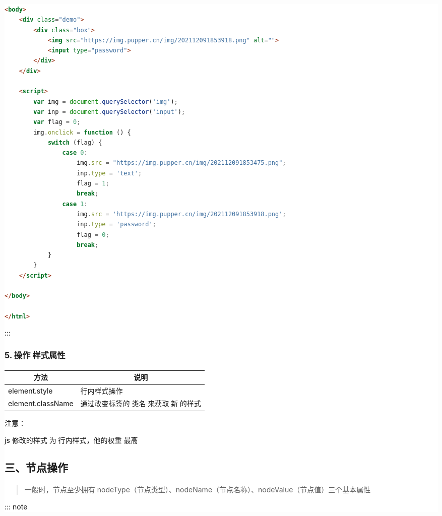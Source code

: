 ```HTML
<body>
    <div class="demo">
        <div class="box">
            <img src="https://img.pupper.cn/img/202112091853918.png" alt="">
            <input type="password">
        </div>
    </div>

    <script>
        var img = document.querySelector('img');
        var inp = document.querySelector('input');
        var flag = 0;
        img.onclick = function () {
            switch (flag) {
                case 0:
                    img.src = "https://img.pupper.cn/img/202112091853475.png";
                    inp.type = 'text';
                    flag = 1;
                    break;
                case 1:
                    img.src = 'https://img.pupper.cn/img/202112091853918.png';
                    inp.type = 'password';
                    flag = 0;
                    break;
            }
        }
    </script>

</body>

</html>
```

:::

### 5. 操作 样式属性

| 方法              | 说明                                 |
| ----------------- | ------------------------------------ |
| element.style     | 行内样式操作                         |
| element.className | 通过改变标签的 类名 来获取 新 的样式 |

注意：

js 修改的样式 为 行内样式，他的权重 最高

## 三、节点操作

> 一般时，节点至少拥有 nodeType（节点类型）、nodeName（节点名称）、nodeValue（节点值）三个基本属性

::: note
